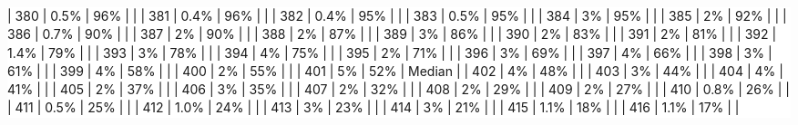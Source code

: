| 380 | 0.5% | 96% |  |
| 381 | 0.4% | 96% |  |
| 382 | 0.4% | 95% |  |
| 383 | 0.5% | 95% |  |
| 384 | 3% | 95% |  |
| 385 | 2% | 92% |  |
| 386 | 0.7% | 90% |  |
| 387 | 2% | 90% |  |
| 388 | 2% | 87% |  |
| 389 | 3% | 86% |  |
| 390 | 2% | 83% |  |
| 391 | 2% | 81% |  |
| 392 | 1.4% | 79% |  |
| 393 | 3% | 78% |  |
| 394 | 4% | 75% |  |
| 395 | 2% | 71% |  |
| 396 | 3% | 69% |  |
| 397 | 4% | 66% |  |
| 398 | 3% | 61% |  |
| 399 | 4% | 58% |  |
| 400 | 2% | 55% |  |
| 401 | 5% | 52% | Median |
| 402 | 4% | 48% |  |
| 403 | 3% | 44% |  |
| 404 | 4% | 41% |  |
| 405 | 2% | 37% |  |
| 406 | 3% | 35% |  |
| 407 | 2% | 32% |  |
| 408 | 2% | 29% |  |
| 409 | 2% | 27% |  |
| 410 | 0.8% | 26% |  |
| 411 | 0.5% | 25% |  |
| 412 | 1.0% | 24% |  |
| 413 | 3% | 23% |  |
| 414 | 3% | 21% |  |
| 415 | 1.1% | 18% |  |
| 416 | 1.1% | 17% |  |